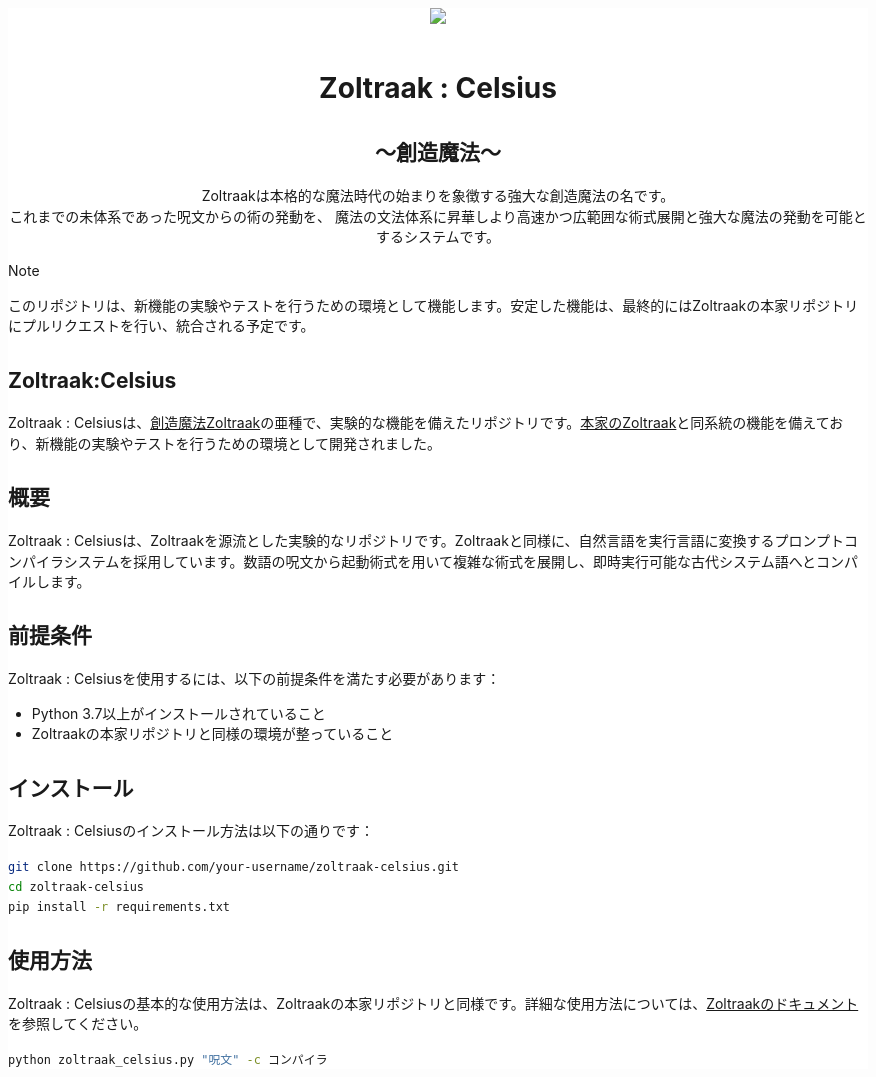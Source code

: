 
<p align="center">
<img src="https://media.githubusercontent.com/media/Sunwood-ai-labs/zoltraak_docker/main/docs/zoltraak_celsius_icon4.gif" width="100%">
<br>
<h1 align="center">Zoltraak : Celsius</h1>
<h2 align="center">
  ～創造魔法～
</h2>

</p>

<p align="center">
Zoltraakは本格的な魔法時代の始まりを象徴する強大な創造魔法の名です。<br>
これまでの未体系であった呪文からの術の発動を、
魔法の文法体系に昇華しより高速かつ広範囲な術式展開と強大な魔法の発動を可能とするシステムです。
</p>

>[!NOTE]
>このリポジトリは、新機能の実験やテストを行うための環境として機能します。安定した機能は、最終的にはZoltraakの本家リポジトリにプルリクエストを行い、統合される予定です。

## Zoltraak:Celsius

Zoltraak : Celsiusは、[創造魔法Zoltraak](https://github.com/dai-motoki/zoltraak)の亜種で、実験的な機能を備えたリポジトリです。[本家のZoltraak](https://github.com/dai-motoki/zoltraak)と同系統の機能を備えており、新機能の実験やテストを行うための環境として開発されました。

## 概要

Zoltraak : Celsiusは、Zoltraakを源流とした実験的なリポジトリです。Zoltraakと同様に、自然言語を実行言語に変換するプロンプトコンパイラシステムを採用しています。数語の呪文から起動術式を用いて複雑な術式を展開し、即時実行可能な古代システム語へとコンパイルします。

## 前提条件

Zoltraak : Celsiusを使用するには、以下の前提条件を満たす必要があります：

- Python 3.7以上がインストールされていること
- Zoltraakの本家リポジトリと同様の環境が整っていること

## インストール

Zoltraak : Celsiusのインストール方法は以下の通りです：

```sh
git clone https://github.com/your-username/zoltraak-celsius.git
cd zoltraak-celsius
pip install -r requirements.txt
```

## 使用方法

Zoltraak : Celsiusの基本的な使用方法は、Zoltraakの本家リポジトリと同様です。詳細な使用方法については、[Zoltraakのドキュメント](https://github.com/dai-motoki/zoltraak)を参照してください。

```sh
python zoltraak_celsius.py "呪文" -c コンパイラ
```
